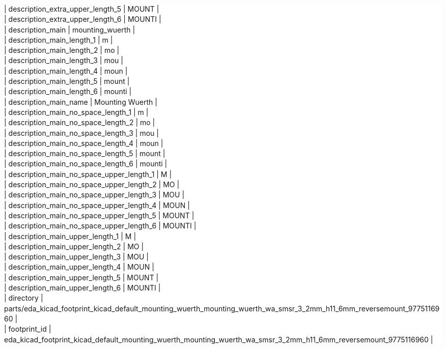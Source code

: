 | description_extra_upper_length_5 | MOUNT |  
| description_extra_upper_length_6 | MOUNTI |  
| description_main | mounting_wuerth |  
| description_main_length_1 | m |  
| description_main_length_2 | mo |  
| description_main_length_3 | mou |  
| description_main_length_4 | moun |  
| description_main_length_5 | mount |  
| description_main_length_6 | mounti |  
| description_main_name | Mounting Wuerth |  
| description_main_no_space_length_1 | m |  
| description_main_no_space_length_2 | mo |  
| description_main_no_space_length_3 | mou |  
| description_main_no_space_length_4 | moun |  
| description_main_no_space_length_5 | mount |  
| description_main_no_space_length_6 | mounti |  
| description_main_no_space_upper_length_1 | M |  
| description_main_no_space_upper_length_2 | MO |  
| description_main_no_space_upper_length_3 | MOU |  
| description_main_no_space_upper_length_4 | MOUN |  
| description_main_no_space_upper_length_5 | MOUNT |  
| description_main_no_space_upper_length_6 | MOUNTI |  
| description_main_upper_length_1 | M |  
| description_main_upper_length_2 | MO |  
| description_main_upper_length_3 | MOU |  
| description_main_upper_length_4 | MOUN |  
| description_main_upper_length_5 | MOUNT |  
| description_main_upper_length_6 | MOUNTI |  
| directory | parts/eda_kicad_footprint_kicad_default_mounting_wuerth_mounting_wuerth_wa_smsr_3_2mm_h11_6mm_reversemount_9775116960 |  
| footprint_id | eda_kicad_footprint_kicad_default_mounting_wuerth_mounting_wuerth_wa_smsr_3_2mm_h11_6mm_reversemount_9775116960 |  
